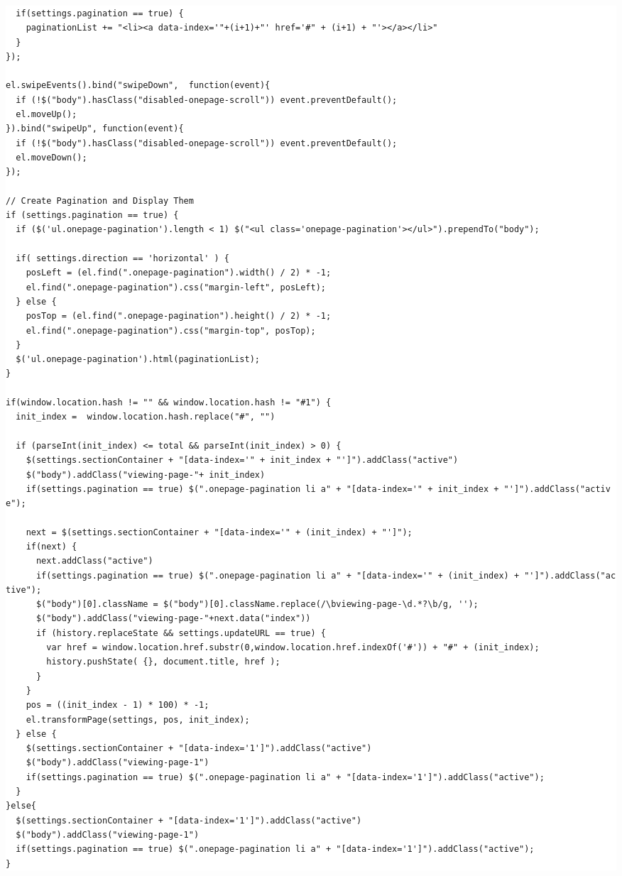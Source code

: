       
      if(settings.pagination == true) {
        paginationList += "<li><a data-index='"+(i+1)+"' href='#" + (i+1) + "'></a></li>"
      }
    });

    el.swipeEvents().bind("swipeDown",  function(event){
      if (!$("body").hasClass("disabled-onepage-scroll")) event.preventDefault();
      el.moveUp();
    }).bind("swipeUp", function(event){
      if (!$("body").hasClass("disabled-onepage-scroll")) event.preventDefault();
      el.moveDown();
    });

    // Create Pagination and Display Them
    if (settings.pagination == true) {
      if ($('ul.onepage-pagination').length < 1) $("<ul class='onepage-pagination'></ul>").prependTo("body");
      
      if( settings.direction == 'horizontal' ) {
        posLeft = (el.find(".onepage-pagination").width() / 2) * -1;
        el.find(".onepage-pagination").css("margin-left", posLeft);
      } else {
        posTop = (el.find(".onepage-pagination").height() / 2) * -1;
        el.find(".onepage-pagination").css("margin-top", posTop);
      }
      $('ul.onepage-pagination').html(paginationList);
    }

    if(window.location.hash != "" && window.location.hash != "#1") {
      init_index =  window.location.hash.replace("#", "")
      
      if (parseInt(init_index) <= total && parseInt(init_index) > 0) {
        $(settings.sectionContainer + "[data-index='" + init_index + "']").addClass("active")
        $("body").addClass("viewing-page-"+ init_index)
        if(settings.pagination == true) $(".onepage-pagination li a" + "[data-index='" + init_index + "']").addClass("active");

        next = $(settings.sectionContainer + "[data-index='" + (init_index) + "']");
        if(next) {
          next.addClass("active")
          if(settings.pagination == true) $(".onepage-pagination li a" + "[data-index='" + (init_index) + "']").addClass("active");
          $("body")[0].className = $("body")[0].className.replace(/\bviewing-page-\d.*?\b/g, '');
          $("body").addClass("viewing-page-"+next.data("index"))
          if (history.replaceState && settings.updateURL == true) {
            var href = window.location.href.substr(0,window.location.href.indexOf('#')) + "#" + (init_index);
            history.pushState( {}, document.title, href );
          }
        }
        pos = ((init_index - 1) * 100) * -1;
        el.transformPage(settings, pos, init_index);
      } else {
        $(settings.sectionContainer + "[data-index='1']").addClass("active")
        $("body").addClass("viewing-page-1")
        if(settings.pagination == true) $(".onepage-pagination li a" + "[data-index='1']").addClass("active");
      }
    }else{
      $(settings.sectionContainer + "[data-index='1']").addClass("active")
      $("body").addClass("viewing-page-1")
      if(settings.pagination == true) $(".onepage-pagination li a" + "[data-index='1']").addClass("active");
    }
    
